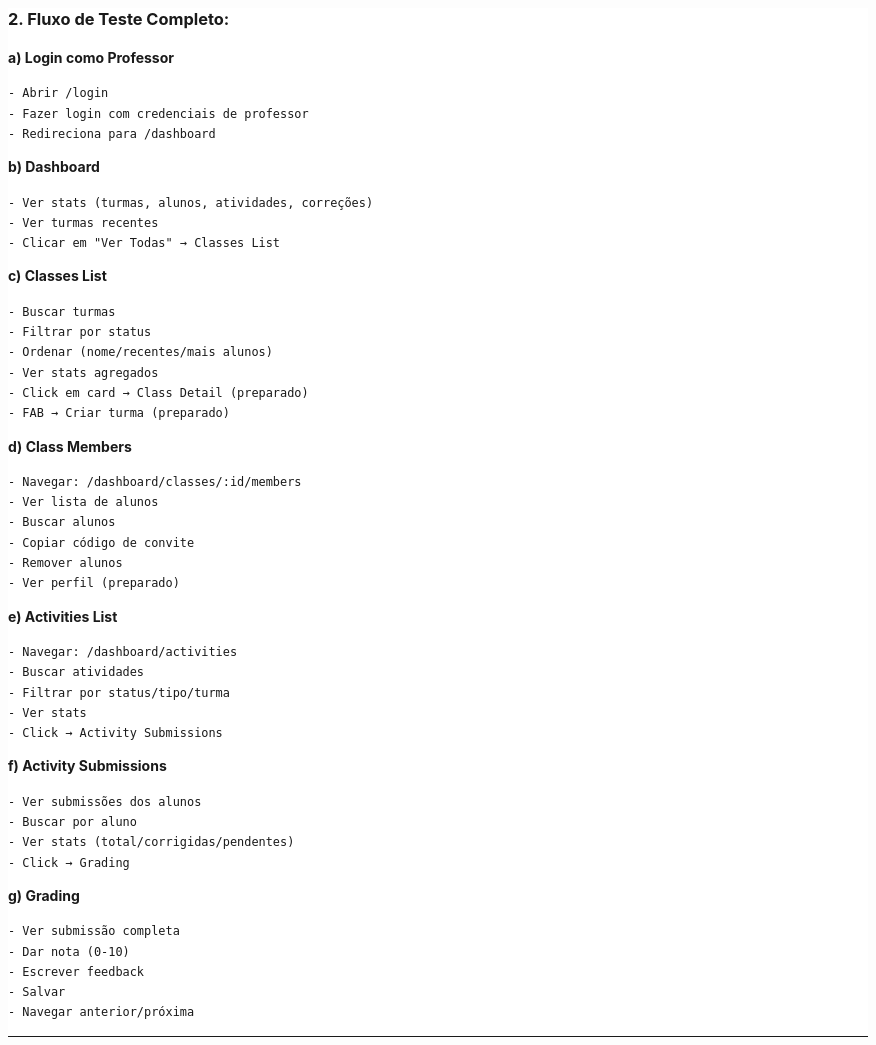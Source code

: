 ### **2. Fluxo de Teste Completo:**

**a) Login como Professor**
```
- Abrir /login
- Fazer login com credenciais de professor
- Redireciona para /dashboard
```

**b) Dashboard**
```
- Ver stats (turmas, alunos, atividades, correções)
- Ver turmas recentes
- Clicar em "Ver Todas" → Classes List
```

**c) Classes List**
```
- Buscar turmas
- Filtrar por status
- Ordenar (nome/recentes/mais alunos)
- Ver stats agregados
- Click em card → Class Detail (preparado)
- FAB → Criar turma (preparado)
```

**d) Class Members**
```
- Navegar: /dashboard/classes/:id/members
- Ver lista de alunos
- Buscar alunos
- Copiar código de convite
- Remover alunos
- Ver perfil (preparado)
```

**e) Activities List**
```
- Navegar: /dashboard/activities
- Buscar atividades
- Filtrar por status/tipo/turma
- Ver stats
- Click → Activity Submissions
```

**f) Activity Submissions**
```
- Ver submissões dos alunos
- Buscar por aluno
- Ver stats (total/corrigidas/pendentes)
- Click → Grading
```

**g) Grading**
```
- Ver submissão completa
- Dar nota (0-10)
- Escrever feedback
- Salvar
- Navegar anterior/próxima
```

---